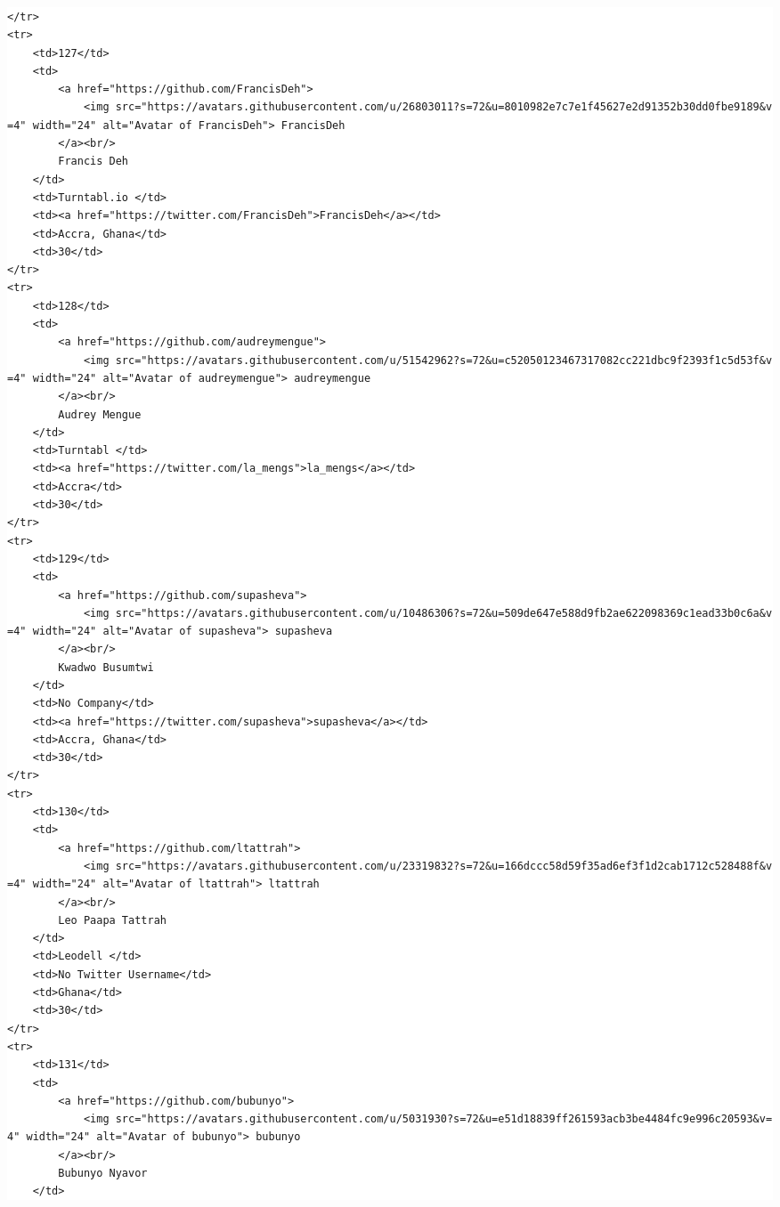	</tr>
	<tr>
		<td>127</td>
		<td>
			<a href="https://github.com/FrancisDeh">
				<img src="https://avatars.githubusercontent.com/u/26803011?s=72&u=8010982e7c7e1f45627e2d91352b30dd0fbe9189&v=4" width="24" alt="Avatar of FrancisDeh"> FrancisDeh
			</a><br/>
			Francis Deh
		</td>
		<td>Turntabl.io </td>
		<td><a href="https://twitter.com/FrancisDeh">FrancisDeh</a></td>
		<td>Accra, Ghana</td>
		<td>30</td>
	</tr>
	<tr>
		<td>128</td>
		<td>
			<a href="https://github.com/audreymengue">
				<img src="https://avatars.githubusercontent.com/u/51542962?s=72&u=c52050123467317082cc221dbc9f2393f1c5d53f&v=4" width="24" alt="Avatar of audreymengue"> audreymengue
			</a><br/>
			Audrey Mengue
		</td>
		<td>Turntabl </td>
		<td><a href="https://twitter.com/la_mengs">la_mengs</a></td>
		<td>Accra</td>
		<td>30</td>
	</tr>
	<tr>
		<td>129</td>
		<td>
			<a href="https://github.com/supasheva">
				<img src="https://avatars.githubusercontent.com/u/10486306?s=72&u=509de647e588d9fb2ae622098369c1ead33b0c6a&v=4" width="24" alt="Avatar of supasheva"> supasheva
			</a><br/>
			Kwadwo Busumtwi
		</td>
		<td>No Company</td>
		<td><a href="https://twitter.com/supasheva">supasheva</a></td>
		<td>Accra, Ghana</td>
		<td>30</td>
	</tr>
	<tr>
		<td>130</td>
		<td>
			<a href="https://github.com/ltattrah">
				<img src="https://avatars.githubusercontent.com/u/23319832?s=72&u=166dccc58d59f35ad6ef3f1d2cab1712c528488f&v=4" width="24" alt="Avatar of ltattrah"> ltattrah
			</a><br/>
			Leo Paapa Tattrah
		</td>
		<td>Leodell </td>
		<td>No Twitter Username</td>
		<td>Ghana</td>
		<td>30</td>
	</tr>
	<tr>
		<td>131</td>
		<td>
			<a href="https://github.com/bubunyo">
				<img src="https://avatars.githubusercontent.com/u/5031930?s=72&u=e51d18839ff261593acb3be4484fc9e996c20593&v=4" width="24" alt="Avatar of bubunyo"> bubunyo
			</a><br/>
			Bubunyo Nyavor
		</td>